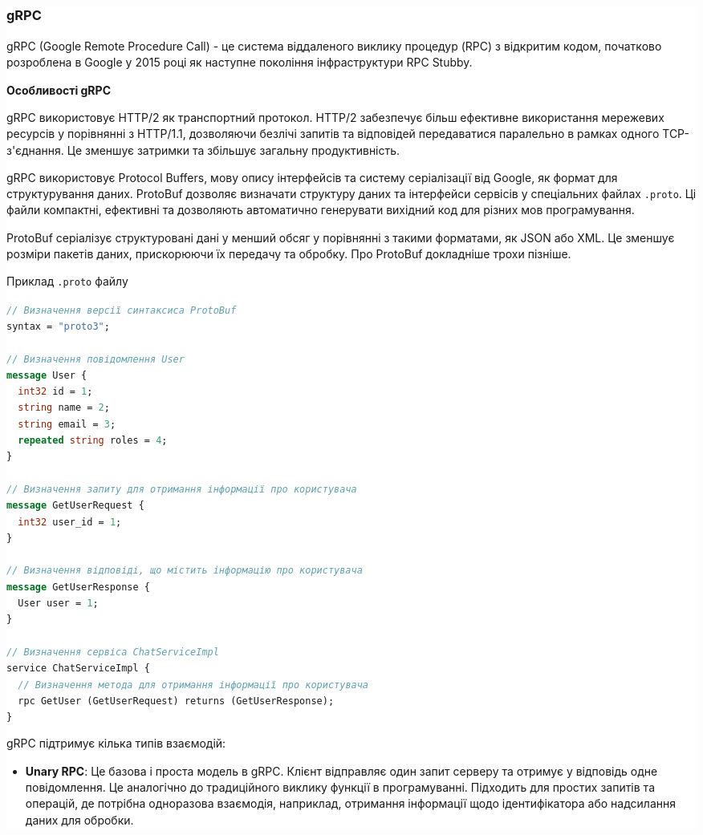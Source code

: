 ### gRPC

gRPC (Google Remote Procedure Call) - це система віддаленого виклику процедур (RPC) з відкритим кодом, початково розроблена в Google у 2015 році як наступне покоління інфраструктури RPC Stubby. 

**Особливості gRPC**

gRPC використовує HTTP/2 як транспортний протокол. HTTP/2 забезпечує більш ефективне використання мережевих ресурсів у порівнянні з HTTP/1.1, дозволяючи безлічі запитів та відповідей передаватися паралельно в рамках одного TCP-з'єднання. Це зменшує затримки та збільшує загальну продуктивність.

gRPC використовує Protocol Buffers, мову опису інтерфейсів та систему серіалізації від Google, як формат для структурування даних. ProtoBuf дозволяє визначати структуру даних та інтерфейси сервісів у спеціальних файлах `.proto`. Ці файли компактні, ефективні та дозволяють автоматично генерувати вихідний код для різних мов програмування.

ProtoBuf серіалізує структуровані дані у менший обсяг у порівнянні з такими форматами, як JSON або XML. Це зменшує розміри пакетів даних, прискорюючи їх передачу та обробку. Про ProtoBuf докладніше трохи пізніше.

Приклад `.proto` файлу
```proto
// Визначення версії синтаксиса ProtoBuf
syntax = "proto3";

// Визначення повідомлення User
message User {
  int32 id = 1;
  string name = 2;
  string email = 3;
  repeated string roles = 4;
}

// Визначення запиту для отримання інформації про користувача
message GetUserRequest {
  int32 user_id = 1;
}

// Визначення відповіді, що містить інформацію про користувача
message GetUserResponse {
  User user = 1;
}

// Визначення сервіса ChatServiceImpl
service ChatServiceImpl {
  // Визначення метода для отримання інформації про користувача
  rpc GetUser (GetUserRequest) returns (GetUserResponse);
}
```

gRPC підтримує кілька типів взаємодій:

- **Unary RPC**: Це базова і проста модель в gRPC. Клієнт відправляє один запит серверу та отримує у відповідь одне повідомлення. Це аналогічно до традиційного виклику функції в програмуванні. Підходить для простих запитів та операцій, де потрібна одноразова взаємодія, наприклад, отримання інформації щодо ідентифікатора або надсилання даних для обробки.
